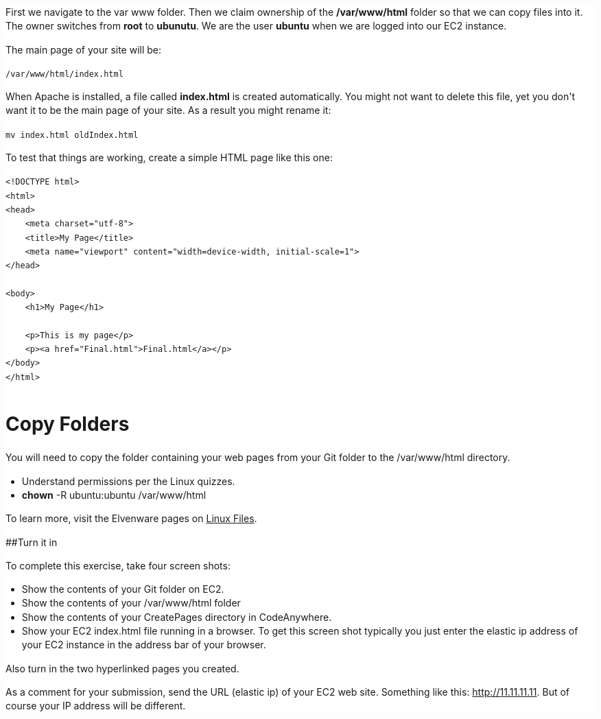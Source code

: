 First we navigate to the var www folder. Then we claim ownership of the **/var/www/html** folder so that we can copy files into it. The owner switches from **root** to **ubunutu**. We are the user **ubuntu** when we are logged into our EC2 instance.

The main page of your site will be:

 	/var/www/html/index.html

When Apache is installed, a file called **index.html** is created automatically. You might not want to delete this file, yet you don't want it to be the main page of your site. As a result you might rename it:

	mv index.html oldIndex.html

To test that things are working, create a simple HTML page like this one:

	<!DOCTYPE html>
	<html>
	<head>
		<meta charset="utf-8">
		<title>My Page</title>
		<meta name="viewport" content="width=device-width, initial-scale=1">
	</head>

	<body>
		<h1>My Page</h1>

		<p>This is my page</p>
		<p><a href="Final.html">Final.html</a></p>
	</body>
	</html>

# Copy Folders

You will need to copy the folder containing your web pages from your Git folder to the /var/www/html directory.

- Understand permissions per the Linux quizzes.
- **chown** -R ubuntu:ubuntu /var/www/html

To learn more, visit the Elvenware pages on [Linux Files][linuxFiles].

[linuxFiles]: http://www.elvenware.com/charlie/os/linux/LinuxFiles.html#copy


##Turn it in

To complete this exercise, take four screen shots:

- Show the contents of your Git folder on EC2.
- Show the contents of your /var/www/html folder
- Show the contents of your CreatePages directory in CodeAnywhere.
- Show your EC2 index.html file running in a browser. To get this screen shot typically you just enter the elastic ip address of your EC2 instance in the address bar of your browser.

Also turn in the two hyperlinked pages you created.

As a comment for your submission, send the URL (elastic ip) of your EC2 web site. Something like this: http://11.11.11.11. But of course your IP address will be different.


[config]: http://www.elvenware.com/charlie/os/linux/ConfigureLinux.html
[git]: http://www.elvenware.com/charlie/development/cloud/Git.html
[vimEdit]: http://www.elvenware.com/charlie/os/linux/LinuxFiles.html#vim-editor
[nanoEdit]: http://www.elvenware.com/charlie/os/linux/LinuxFiles.html#nano-editor
[booty]: http://elvenware.com/charlie/development/web/CssGuide/Bootstrap.html